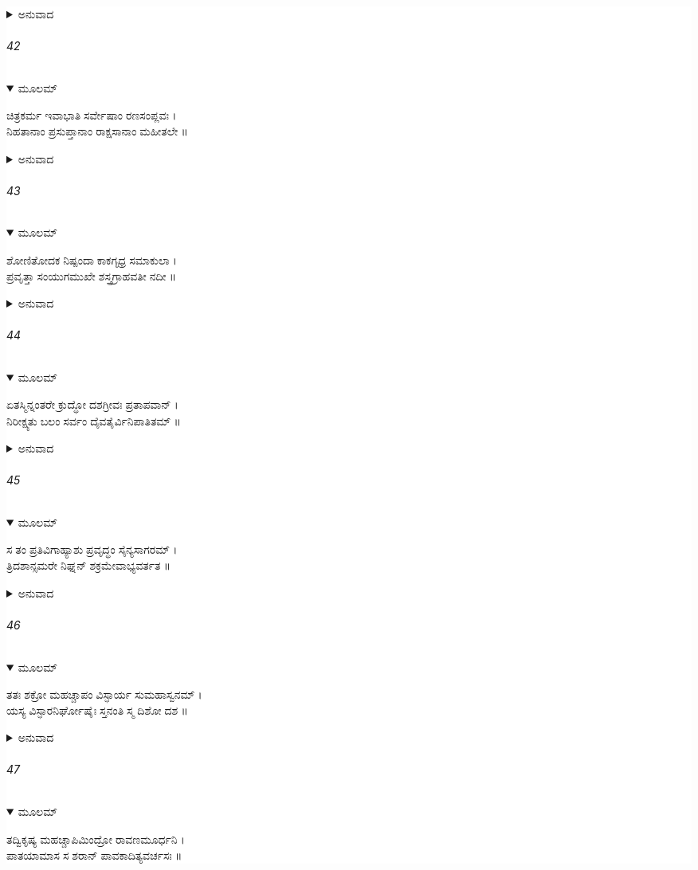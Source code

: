 <details><summary>ಅನುವಾದ</summary></details>

###### 42


<details open><summary>ಮೂಲಮ್</summary>

ಚಿತ್ರಕರ್ಮ ಇವಾಭಾತಿ ಸರ್ವೇಷಾಂ ರಣಸಂಪ್ಲವಃ ।  
ನಿಹತಾನಾಂ ಪ್ರಸುಪ್ತಾನಾಂ ರಾಕ್ಷಸಾನಾಂ ಮಹೀತಲೇ ॥
</details>

<details><summary>ಅನುವಾದ</summary></details>

###### 43


<details open><summary>ಮೂಲಮ್</summary>

ಶೋಣಿತೋದಕ ನಿಷ್ಪಂದಾ ಕಾಕಗೃಧ್ರ ಸಮಾಕುಲಾ ।  
ಪ್ರವೃತ್ತಾ ಸಂಯುಗಮುಖೇ ಶಸ್ತ್ರಗ್ರಾಹವತೀ ನದೀ ॥
</details>

<details><summary>ಅನುವಾದ</summary></details>

###### 44


<details open><summary>ಮೂಲಮ್</summary>

ಏತಸ್ಮಿನ್ನಂತರೇ ಕ್ರುದ್ಧೋ ದಶಗ್ರೀವಃ ಪ್ರತಾಪವಾನ್ ।  
ನಿರೀಕ್ಷ್ಯತು ಬಲಂ ಸರ್ವಂ ದೈವತೈರ್ವಿನಿಪಾತಿತಮ್ ॥
</details>

<details><summary>ಅನುವಾದ</summary></details>

###### 45


<details open><summary>ಮೂಲಮ್</summary>

ಸ ತಂ ಪ್ರತಿವಿಗಾಹ್ಯಾಶು ಪ್ರವೃದ್ಧಂ ಸೈನ್ಯಸಾಗರಮ್ ।  
ತ್ರಿದಶಾನ್ಸಮರೇ ನಿಘ್ನನ್ ಶಕ್ರಮೇವಾಭ್ಯವರ್ತತ ॥
</details>

<details><summary>ಅನುವಾದ</summary></details>

###### 46


<details open><summary>ಮೂಲಮ್</summary>

ತತಃ ಶಕ್ರೋ ಮಹಚ್ಚಾಪಂ ವಿಸ್ಫಾರ್ಯ ಸುಮಹಾಸ್ವನಮ್ ।  
ಯಸ್ಯ ವಿಸ್ಫಾರನಿರ್ಘೋಷೈಃ ಸ್ತನಂತಿ ಸ್ಮ ದಿಶೋ ದಶ ॥
</details>

<details><summary>ಅನುವಾದ</summary></details>

###### 47


<details open><summary>ಮೂಲಮ್</summary>

ತದ್ವಿಕೃಷ್ಯ ಮಹಚ್ಚಾಪಿಮಿಂದ್ರೋ ರಾವಣಮೂರ್ಧನಿ ।  
ಪಾತಯಾಮಾಸ ಸ  ಶರಾನ್ ಪಾವಕಾದಿತ್ಯವರ್ಚಸಃ ॥
</details>
